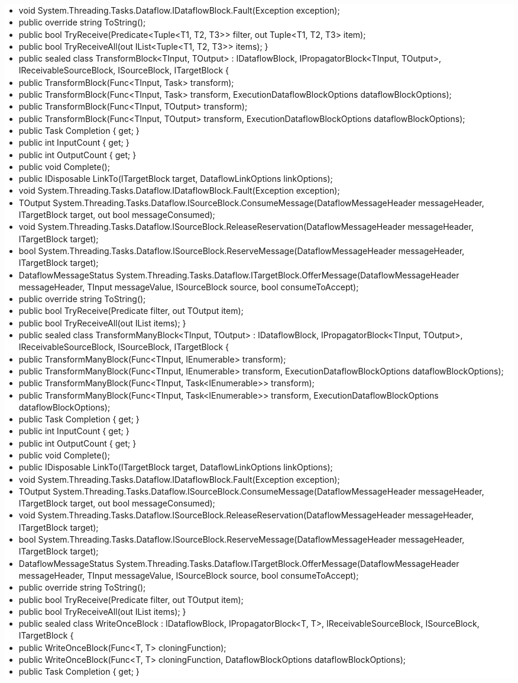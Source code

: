 +   void System.Threading.Tasks.Dataflow.IDataflowBlock.Fault(Exception exception);
+   public override string ToString();
+   public bool TryReceive(Predicate<Tuple<T1, T2, T3>> filter, out Tuple<T1, T2, T3> item);
+   public bool TryReceiveAll(out IList<Tuple<T1, T2, T3>> items);
  }
+ public sealed class TransformBlock<TInput, TOutput> : IDataflowBlock, IPropagatorBlock<TInput, TOutput>, IReceivableSourceBlock<TOutput>, ISourceBlock<TOutput>, ITargetBlock<TInput> {
+   public TransformBlock(Func<TInput, Task<TOutput>> transform);
+   public TransformBlock(Func<TInput, Task<TOutput>> transform, ExecutionDataflowBlockOptions dataflowBlockOptions);
+   public TransformBlock(Func<TInput, TOutput> transform);
+   public TransformBlock(Func<TInput, TOutput> transform, ExecutionDataflowBlockOptions dataflowBlockOptions);
+   public Task Completion { get; }
+   public int InputCount { get; }
+   public int OutputCount { get; }
+   public void Complete();
+   public IDisposable LinkTo(ITargetBlock<TOutput> target, DataflowLinkOptions linkOptions);
+   void System.Threading.Tasks.Dataflow.IDataflowBlock.Fault(Exception exception);
+   TOutput System.Threading.Tasks.Dataflow.ISourceBlock<TOutput>.ConsumeMessage(DataflowMessageHeader messageHeader, ITargetBlock<TOutput> target, out bool messageConsumed);
+   void System.Threading.Tasks.Dataflow.ISourceBlock<TOutput>.ReleaseReservation(DataflowMessageHeader messageHeader, ITargetBlock<TOutput> target);
+   bool System.Threading.Tasks.Dataflow.ISourceBlock<TOutput>.ReserveMessage(DataflowMessageHeader messageHeader, ITargetBlock<TOutput> target);
+   DataflowMessageStatus System.Threading.Tasks.Dataflow.ITargetBlock<TInput>.OfferMessage(DataflowMessageHeader messageHeader, TInput messageValue, ISourceBlock<TInput> source, bool consumeToAccept);
+   public override string ToString();
+   public bool TryReceive(Predicate<TOutput> filter, out TOutput item);
+   public bool TryReceiveAll(out IList<TOutput> items);
  }
+ public sealed class TransformManyBlock<TInput, TOutput> : IDataflowBlock, IPropagatorBlock<TInput, TOutput>, IReceivableSourceBlock<TOutput>, ISourceBlock<TOutput>, ITargetBlock<TInput> {
+   public TransformManyBlock(Func<TInput, IEnumerable<TOutput>> transform);
+   public TransformManyBlock(Func<TInput, IEnumerable<TOutput>> transform, ExecutionDataflowBlockOptions dataflowBlockOptions);
+   public TransformManyBlock(Func<TInput, Task<IEnumerable<TOutput>>> transform);
+   public TransformManyBlock(Func<TInput, Task<IEnumerable<TOutput>>> transform, ExecutionDataflowBlockOptions dataflowBlockOptions);
+   public Task Completion { get; }
+   public int InputCount { get; }
+   public int OutputCount { get; }
+   public void Complete();
+   public IDisposable LinkTo(ITargetBlock<TOutput> target, DataflowLinkOptions linkOptions);
+   void System.Threading.Tasks.Dataflow.IDataflowBlock.Fault(Exception exception);
+   TOutput System.Threading.Tasks.Dataflow.ISourceBlock<TOutput>.ConsumeMessage(DataflowMessageHeader messageHeader, ITargetBlock<TOutput> target, out bool messageConsumed);
+   void System.Threading.Tasks.Dataflow.ISourceBlock<TOutput>.ReleaseReservation(DataflowMessageHeader messageHeader, ITargetBlock<TOutput> target);
+   bool System.Threading.Tasks.Dataflow.ISourceBlock<TOutput>.ReserveMessage(DataflowMessageHeader messageHeader, ITargetBlock<TOutput> target);
+   DataflowMessageStatus System.Threading.Tasks.Dataflow.ITargetBlock<TInput>.OfferMessage(DataflowMessageHeader messageHeader, TInput messageValue, ISourceBlock<TInput> source, bool consumeToAccept);
+   public override string ToString();
+   public bool TryReceive(Predicate<TOutput> filter, out TOutput item);
+   public bool TryReceiveAll(out IList<TOutput> items);
  }
+ public sealed class WriteOnceBlock<T> : IDataflowBlock, IPropagatorBlock<T, T>, IReceivableSourceBlock<T>, ISourceBlock<T>, ITargetBlock<T> {
+   public WriteOnceBlock(Func<T, T> cloningFunction);
+   public WriteOnceBlock(Func<T, T> cloningFunction, DataflowBlockOptions dataflowBlockOptions);
+   public Task Completion { get; }